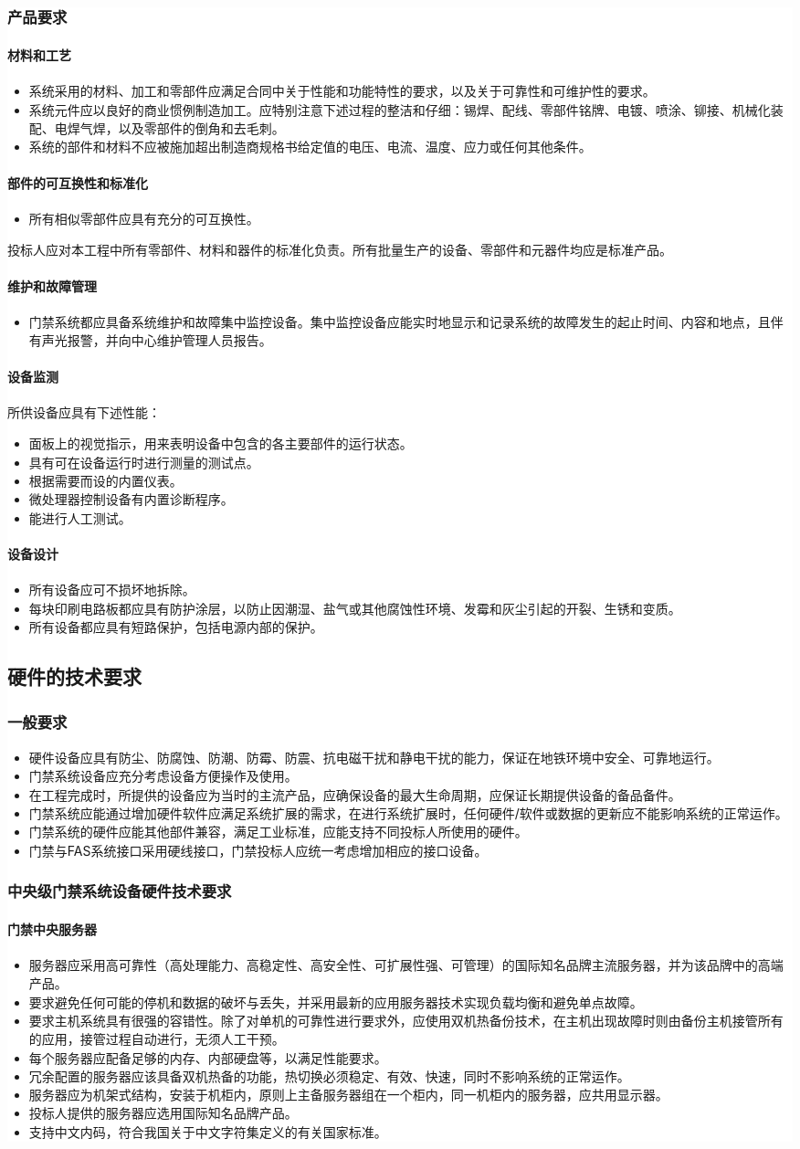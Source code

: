### 产品要求

#### 材料和工艺

- 系统采用的材料、加工和零部件应满足合同中关于性能和功能特性的要求，以及关于可靠性和可维护性的要求。
- 系统元件应以良好的商业惯例制造加工。应特别注意下述过程的整洁和仔细：锡焊、配线、零部件铭牌、电镀、喷涂、铆接、机械化装配、电焊气焊，以及零部件的倒角和去毛刺。
- 系统的部件和材料不应被施加超出制造商规格书给定值的电压、电流、温度、应力或任何其他条件。

#### 部件的可互换性和标准化

- 所有相似零部件应具有充分的可互换性。

投标人应对本工程中所有零部件、材料和器件的标准化负责。所有批量生产的设备、零部件和元器件均应是标准产品。

#### 维护和故障管理

- 门禁系统都应具备系统维护和故障集中监控设备。集中监控设备应能实时地显示和记录系统的故障发生的起止时间、内容和地点，且伴有声光报警，并向中心维护管理人员报告。

#### 设备监测

所供设备应具有下述性能：

- 面板上的视觉指示，用来表明设备中包含的各主要部件的运行状态。
- 具有可在设备运行时进行测量的测试点。
- 根据需要而设的内置仪表。
- 微处理器控制设备有内置诊断程序。
- 能进行人工测试。

#### 设备设计

- 所有设备应可不损坏地拆除。
- 每块印刷电路板都应具有防护涂层，以防止因潮湿、盐气或其他腐蚀性环境、发霉和灰尘引起的开裂、生锈和变质。
- 所有设备都应具有短路保护，包括电源内部的保护。

## 硬件的技术要求

### 一般要求

- 硬件设备应具有防尘、防腐蚀、防潮、防霉、防震、抗电磁干扰和静电干扰的能力，保证在地铁环境中安全、可靠地运行。
- 门禁系统设备应充分考虑设备方便操作及使用。
- 在工程完成时，所提供的设备应为当时的主流产品，应确保设备的最大生命周期，应保证长期提供设备的备品备件。
- 门禁系统应能通过增加硬件软件应满足系统扩展的需求，在进行系统扩展时，任何硬件/软件或数据的更新应不能影响系统的正常运作。
- 门禁系统的硬件应能其他部件兼容，满足工业标准，应能支持不同投标人所使用的硬件。
- 门禁与FAS系统接口采用硬线接口，门禁投标人应统一考虑增加相应的接口设备。

### 中央级门禁系统设备硬件技术要求

#### 门禁中央服务器

- 服务器应采用高可靠性（高处理能力、高稳定性、高安全性、可扩展性强、可管理）的国际知名品牌主流服务器，并为该品牌中的高端产品。
- 要求避免任何可能的停机和数据的破坏与丢失，并采用最新的应用服务器技术实现负载均衡和避免单点故障。
- 要求主机系统具有很强的容错性。除了对单机的可靠性进行要求外，应使用双机热备份技术，在主机出现故障时则由备份主机接管所有的应用，接管过程自动进行，无须人工干预。
- 每个服务器应配备足够的内存、内部硬盘等，以满足性能要求。
- 冗余配置的服务器应该具备双机热备的功能，热切换必须稳定、有效、快速，同时不影响系统的正常运作。
- 服务器应为机架式结构，安装于机柜内，原则上主备服务器组在一个柜内，同一机柜内的服务器，应共用显示器。
- 投标人提供的服务器应选用国际知名品牌产品。
- 支持中文内码，符合我国关于中文字符集定义的有关国家标准。
